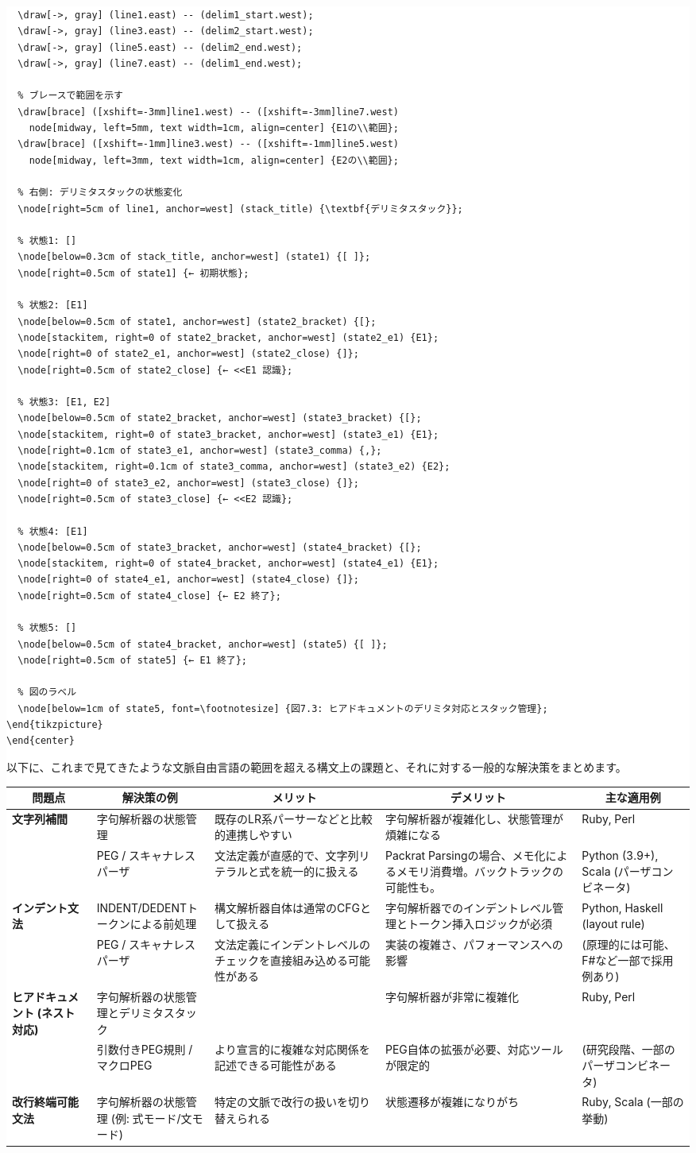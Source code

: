 ```{=latex}
  \draw[->, gray] (line1.east) -- (delim1_start.west);
  \draw[->, gray] (line3.east) -- (delim2_start.west);
  \draw[->, gray] (line5.east) -- (delim2_end.west);
  \draw[->, gray] (line7.east) -- (delim1_end.west);
  
  % ブレースで範囲を示す
  \draw[brace] ([xshift=-3mm]line1.west) -- ([xshift=-3mm]line7.west) 
    node[midway, left=5mm, text width=1cm, align=center] {E1の\\範囲};
  \draw[brace] ([xshift=-1mm]line3.west) -- ([xshift=-1mm]line5.west) 
    node[midway, left=3mm, text width=1cm, align=center] {E2の\\範囲};
  
  % 右側: デリミタスタックの状態変化
  \node[right=5cm of line1, anchor=west] (stack_title) {\textbf{デリミタスタック}};
  
  % 状態1: []
  \node[below=0.3cm of stack_title, anchor=west] (state1) {[ ]};
  \node[right=0.5cm of state1] {← 初期状態};
  
  % 状態2: [E1]
  \node[below=0.5cm of state1, anchor=west] (state2_bracket) {[};
  \node[stackitem, right=0 of state2_bracket, anchor=west] (state2_e1) {E1};
  \node[right=0 of state2_e1, anchor=west] (state2_close) {]};
  \node[right=0.5cm of state2_close] {← <<E1 認識};
  
  % 状態3: [E1, E2]
  \node[below=0.5cm of state2_bracket, anchor=west] (state3_bracket) {[};
  \node[stackitem, right=0 of state3_bracket, anchor=west] (state3_e1) {E1};
  \node[right=0.1cm of state3_e1, anchor=west] (state3_comma) {,};
  \node[stackitem, right=0.1cm of state3_comma, anchor=west] (state3_e2) {E2};
  \node[right=0 of state3_e2, anchor=west] (state3_close) {]};
  \node[right=0.5cm of state3_close] {← <<E2 認識};
  
  % 状態4: [E1]
  \node[below=0.5cm of state3_bracket, anchor=west] (state4_bracket) {[};
  \node[stackitem, right=0 of state4_bracket, anchor=west] (state4_e1) {E1};
  \node[right=0 of state4_e1, anchor=west] (state4_close) {]};
  \node[right=0.5cm of state4_close] {← E2 終了};
  
  % 状態5: []
  \node[below=0.5cm of state4_bracket, anchor=west] (state5) {[ ]};
  \node[right=0.5cm of state5] {← E1 終了};
  
  % 図のラベル
  \node[below=1cm of state5, font=\footnotesize] {図7.3: ヒアドキュメントのデリミタ対応とスタック管理};
\end{tikzpicture}
\end{center}
```

以下に、これまで見てきたような文脈自由言語の範囲を超える構文上の課題と、それに対する一般的な解決策をまとめます。

| 問題点                               | 解決策の例                                   | メリット                                                                 | デメリット                                                                 | 主な適用例                               |
| ------------------------------------ | -------------------------------------------- | ------------------------------------------------------------------------ | -------------------------------------------------------------------------- | ---------------------------------------- |
| **文字列補間**                       | 字句解析器の状態管理                         | 既存のLR系パーサーなどと比較的連携しやすい                               | 字句解析器が複雑化し、状態管理が煩雑になる                                 | Ruby, Perl                               |
|                                      | PEG / スキャナレスパーザ                     | 文法定義が直感的で、文字列リテラルと式を統一的に扱える                   | Packrat Parsingの場合、メモ化によるメモリ消費増。バックトラックの可能性も。    | Python (3.9+), Scala (パーザコンビネータ) |
| **インデント文法**                   | INDENT/DEDENTトークンによる前処理            | 構文解析器自体は通常のCFGとして扱える                                    | 字句解析器でのインデントレベル管理とトークン挿入ロジックが必須             | Python, Haskell (layout rule)            |
|                                      | PEG / スキャナレスパーザ                     | 文法定義にインデントレベルのチェックを直接組み込める可能性がある         | 実装の複雑さ、パフォーマンスへの影響                                       | (原理的には可能、F#など一部で採用例あり) |
| **ヒアドキュメント (ネスト対応)**      | 字句解析器の状態管理とデリミタスタック       |                                                                          | 字句解析器が非常に複雑化                                                   | Ruby, Perl                               |
|                                      | 引数付きPEG規則 / マクロPEG                  | より宣言的に複雑な対応関係を記述できる可能性がある                       | PEG自体の拡張が必要、対応ツールが限定的                                    | (研究段階、一部のパーザコンビネータ)     |
| **改行終端可能文法**                 | 字句解析器の状態管理 (例: 式モード/文モード) | 特定の文脈で改行の扱いを切り替えられる                                   | 状態遷移が複雑になりがち                                                   | Ruby, Scala (一部の挙動)                 |
